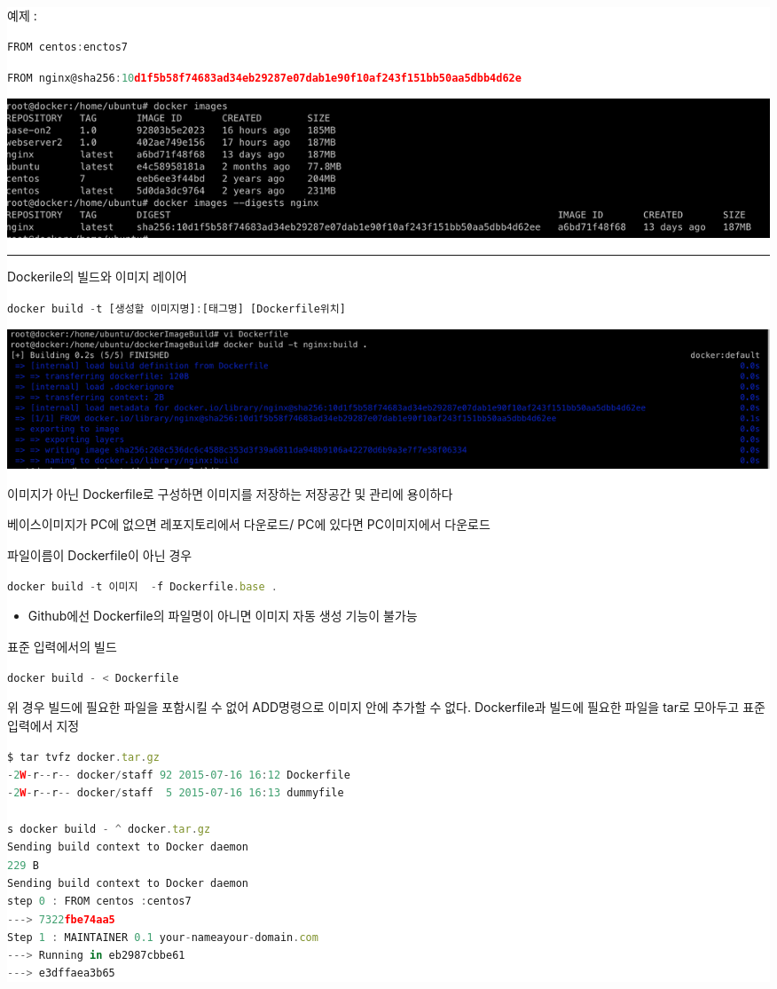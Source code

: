 예제 : 

```jsx
FROM centos:enctos7
```

```jsx
FROM nginx@sha256:10d1f5b58f74683ad34eb29287e07dab1e90f10af243f151bb50aa5dbb4d62e
```

![Untitled](/Images/docker/Untitled49.png)

---

Dockerile의 빌드와 이미지 레이어

```jsx
docker build -t [생성할 이미지명]:[태그명] [Dockerfile위치]
```

![Untitled](/Images/docker/Untitled50.png)

이미지가 아닌 Dockerfile로 구성하면  이미지를 저장하는 저장공간 및 관리에 용이하다

베이스이미지가 PC에 없으면 레포지토리에서 다운로드/  PC에 있다면 PC이미지에서 다운로드

파일이름이 Dockerfile이 아닌 경우  

```jsx
docker build -t 이미지  -f Dockerfile.base .
```

- Github에선 Dockerfile의 파일명이 아니면  이미지 자동 생성 기능이 불가능

표준 입력에서의 빌드

```jsx
docker build - < Dockerfile
```

위 경우 빌드에 필요한 파일을 포함시킬 수 없어 ADD명령으로 이미지 안에 추가할 수 없다. Dockerfile과 빌드에 필요한 파일을 tar로 모아두고 표준 입력에서 지정

```jsx
$ tar tvfz docker.tar.gz
-2W-r--r-- docker/staff 92 2015-07-16 16:12 Dockerfile
-2W-r--r-- docker/staff  5 2015-07-16 16:13 dummyfile

s docker build - ^ docker.tar.gz
Sending build context to Docker daemon
229 B
Sending build context to Docker daemon
step 0 : FROM centos :centos7
---> 7322fbe74aa5
Step 1 : MAINTAINER 0.1 your-nameayour-domain.com
---> Running in eb2987cbbe61
---> e3dffaea3b65
```